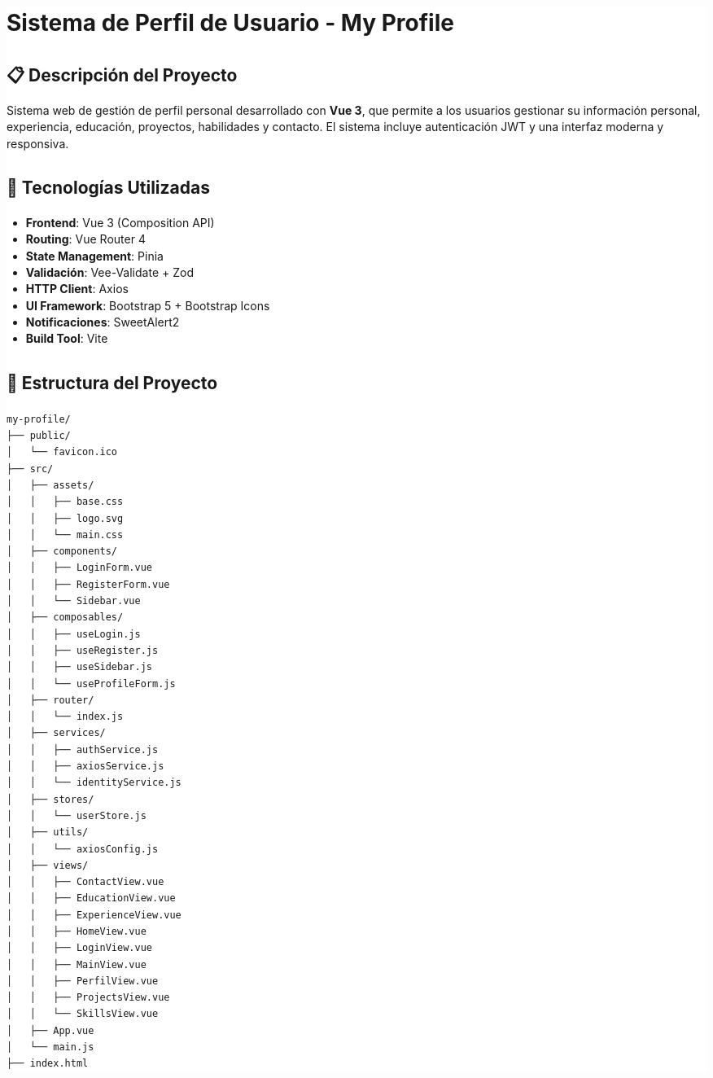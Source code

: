 # Sistema de Perfil de Usuario - My Profile

## 📋 Descripción del Proyecto

Sistema web de gestión de perfil personal desarrollado con **Vue 3**, que permite a los usuarios gestionar su información personal, experiencia, educación, proyectos, habilidades y contacto. El sistema incluye autenticación JWT y una interfaz moderna y responsiva.

## 🚀 Tecnologías Utilizadas

- **Frontend**: Vue 3 (Composition API)
- **Routing**: Vue Router 4
- **State Management**: Pinia
- **Validación**: Vee-Validate + Zod
- **HTTP Client**: Axios
- **UI Framework**: Bootstrap 5 + Bootstrap Icons
- **Notificaciones**: SweetAlert2
- **Build Tool**: Vite

## 📁 Estructura del Proyecto

```
my-profile/
├── public/
│   └── favicon.ico
├── src/
│   ├── assets/
│   │   ├── base.css
│   │   ├── logo.svg
│   │   └── main.css
│   ├── components/
│   │   ├── LoginForm.vue
│   │   ├── RegisterForm.vue
│   │   └── Sidebar.vue
│   ├── composables/
│   │   ├── useLogin.js
│   │   ├── useRegister.js
│   │   ├── useSidebar.js
│   │   └── useProfileForm.js
│   ├── router/
│   │   └── index.js
│   ├── services/
│   │   ├── authService.js
│   │   ├── axiosService.js
│   │   └── identityService.js
│   ├── stores/
│   │   └── userStore.js
│   ├── utils/
│   │   └── axiosConfig.js
│   ├── views/
│   │   ├── ContactView.vue
│   │   ├── EducationView.vue
│   │   ├── ExperienceView.vue
│   │   ├── HomeView.vue
│   │   ├── LoginView.vue
│   │   ├── MainView.vue
│   │   ├── PerfilView.vue
│   │   ├── ProjectsView.vue
│   │   └── SkillsView.vue
│   ├── App.vue
│   └── main.js
├── index.html
```